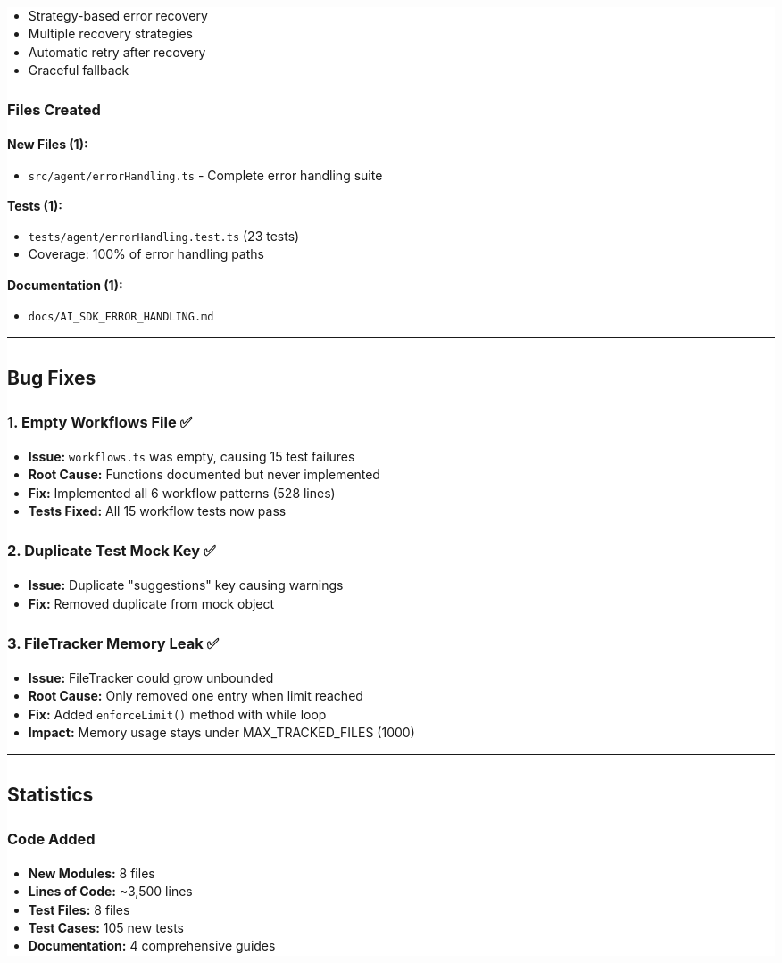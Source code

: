 - Strategy-based error recovery
- Multiple recovery strategies
- Automatic retry after recovery
- Graceful fallback

### Files Created

**New Files (1):**

- `src/agent/errorHandling.ts` - Complete error handling suite

**Tests (1):**

- `tests/agent/errorHandling.test.ts` (23 tests)
- Coverage: 100% of error handling paths

**Documentation (1):**

- `docs/AI_SDK_ERROR_HANDLING.md`

---

## Bug Fixes

### 1. Empty Workflows File ✅

- **Issue:** `workflows.ts` was empty, causing 15 test failures
- **Root Cause:** Functions documented but never implemented
- **Fix:** Implemented all 6 workflow patterns (528 lines)
- **Tests Fixed:** All 15 workflow tests now pass

### 2. Duplicate Test Mock Key ✅

- **Issue:** Duplicate "suggestions" key causing warnings
- **Fix:** Removed duplicate from mock object

### 3. FileTracker Memory Leak ✅

- **Issue:** FileTracker could grow unbounded
- **Root Cause:** Only removed one entry when limit reached
- **Fix:** Added `enforceLimit()` method with while loop
- **Impact:** Memory usage stays under MAX_TRACKED_FILES (1000)

---

## Statistics

### Code Added

- **New Modules:** 8 files
- **Lines of Code:** ~3,500 lines
- **Test Files:** 8 files
- **Test Cases:** 105 new tests
- **Documentation:** 4 comprehensive guides
